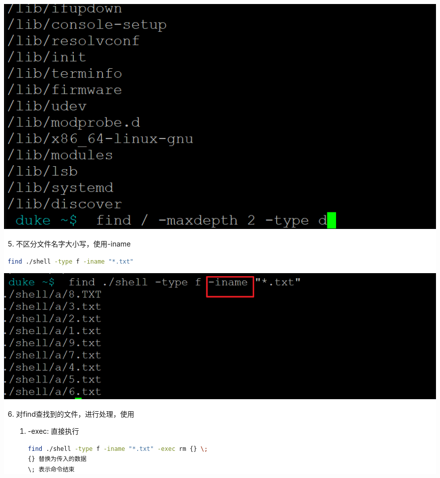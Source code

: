 ![1585730644065](./assets/1585730644065.png)

5. 不区分文件名字大小写，使用-iname

```sh
 find ./shell -type f -iname "*.txt"
```

![1585730967939](./assets/1585730967939.png)



6. 对find查找到的文件，进行处理，使用

   1. -exec: 直接执行

      ```sh
      find ./shell -type f -iname "*.txt" -exec rm {} \;
      {} 替换为传入的数据
      \; 表示命令结束
      ```
